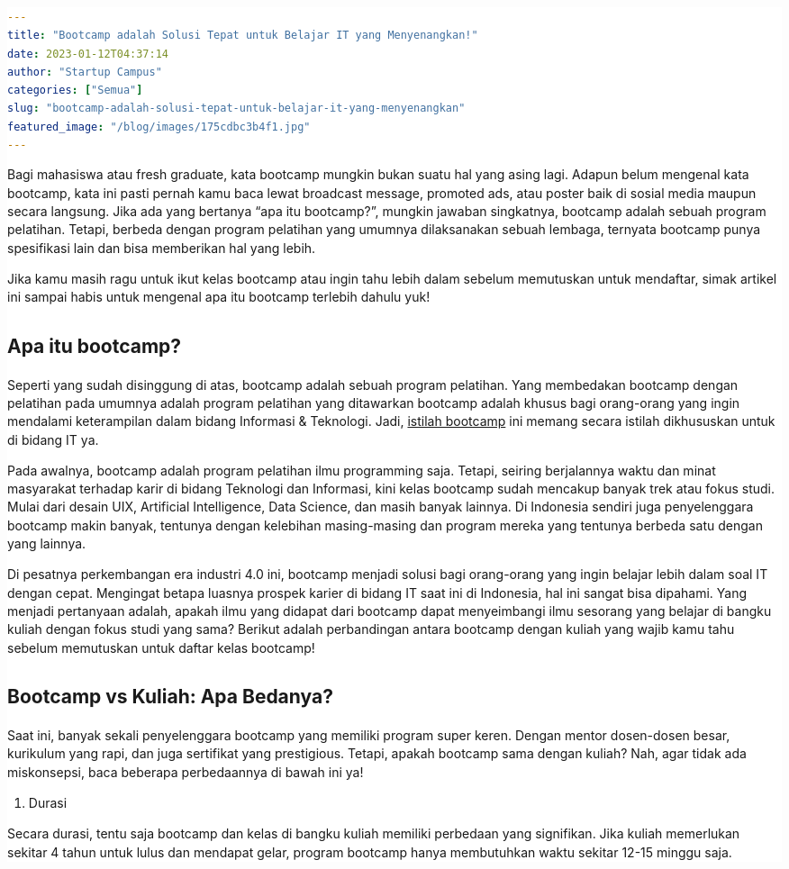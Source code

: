 ```yaml
---
title: "Bootcamp adalah Solusi Tepat untuk Belajar IT yang Menyenangkan!"
date: 2023-01-12T04:37:14
author: "Startup Campus"
categories: ["Semua"]
slug: "bootcamp-adalah-solusi-tepat-untuk-belajar-it-yang-menyenangkan"
featured_image: "/blog/images/175cdbc3b4f1.jpg"
---
```


Bagi mahasiswa atau fresh graduate, kata bootcamp mungkin bukan suatu hal yang asing lagi. Adapun belum mengenal kata bootcamp, kata ini pasti pernah kamu baca lewat broadcast message, promoted ads, atau poster baik di sosial media maupun secara langsung. Jika ada yang bertanya “apa itu bootcamp?”, mungkin jawaban singkatnya, bootcamp adalah sebuah program pelatihan. Tetapi, berbeda dengan program pelatihan yang umumnya dilaksanakan sebuah lembaga, ternyata bootcamp punya spesifikasi lain dan bisa memberikan hal yang lebih.

Jika kamu masih ragu untuk ikut kelas bootcamp atau ingin tahu lebih dalam sebelum memutuskan untuk mendaftar, simak artikel ini sampai habis untuk mengenal apa itu bootcamp terlebih dahulu yuk!

## Apa itu bootcamp?

Seperti yang sudah disinggung di atas, bootcamp adalah sebuah program pelatihan. Yang membedakan bootcamp dengan pelatihan pada umumnya adalah program pelatihan yang ditawarkan bootcamp adalah khusus bagi orang-orang yang ingin mendalami keterampilan dalam bidang Informasi & Teknologi. Jadi, [istilah bootcamp](https://www.gramedia.com/literasi/bootcamp-adalah/) ini memang secara istilah dikhususkan untuk di bidang IT ya. 

Pada awalnya, bootcamp adalah program pelatihan ilmu programming saja. Tetapi, seiring berjalannya waktu dan minat masyarakat terhadap karir di bidang Teknologi dan Informasi, kini kelas bootcamp sudah mencakup banyak trek atau fokus studi. Mulai dari desain UIX, Artificial Intelligence, Data Science, dan masih banyak lainnya. Di Indonesia sendiri juga penyelenggara bootcamp makin banyak, tentunya dengan kelebihan masing-masing dan program mereka yang tentunya berbeda satu dengan yang lainnya.

Di pesatnya perkembangan era industri 4.0 ini, bootcamp menjadi solusi bagi orang-orang yang ingin belajar lebih dalam soal IT dengan cepat. Mengingat betapa luasnya prospek karier di bidang IT saat ini di Indonesia, hal ini sangat bisa dipahami. Yang menjadi pertanyaan adalah, apakah ilmu yang didapat dari bootcamp dapat menyeimbangi ilmu sesorang yang belajar di bangku kuliah dengan fokus studi yang sama? Berikut adalah perbandingan antara bootcamp dengan kuliah yang wajib kamu tahu sebelum memutuskan untuk daftar kelas bootcamp!

## Bootcamp vs Kuliah: Apa Bedanya?

Saat ini, banyak sekali penyelenggara bootcamp yang memiliki program super keren. Dengan mentor dosen-dosen besar, kurikulum yang rapi, dan juga sertifikat yang prestigious. Tetapi, apakah bootcamp sama dengan kuliah? Nah, agar tidak ada miskonsepsi, baca beberapa perbedaannya di bawah ini ya!

1. Durasi

Secara durasi, tentu saja bootcamp dan kelas di bangku kuliah memiliki perbedaan yang signifikan. Jika kuliah memerlukan sekitar 4 tahun untuk lulus dan mendapat gelar, program bootcamp hanya membutuhkan waktu sekitar 12-15 minggu saja.
